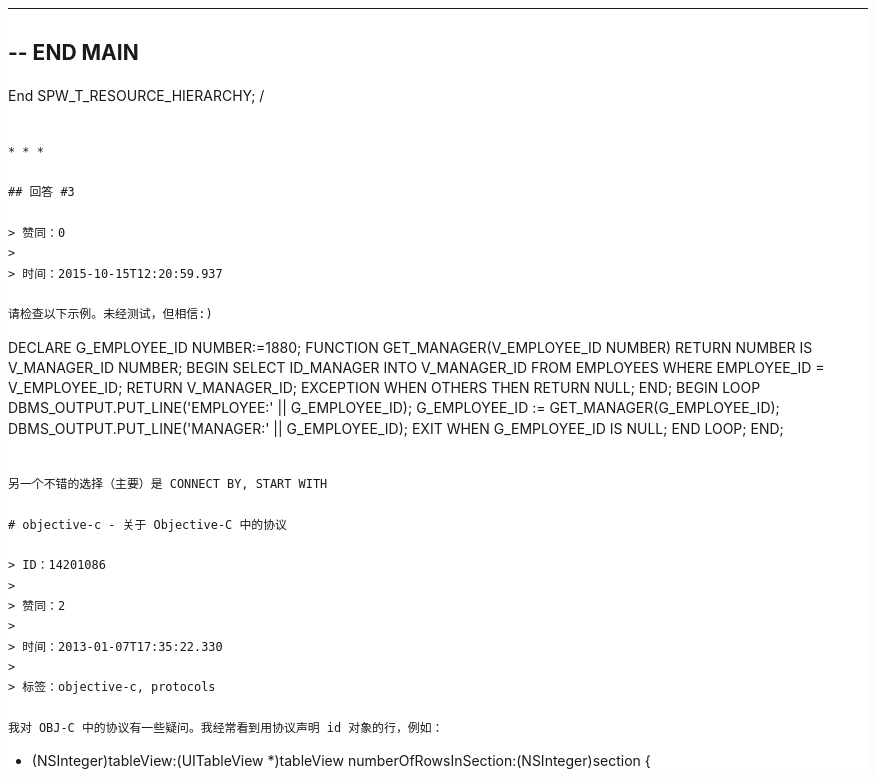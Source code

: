    ------------------------------------------------------
   -- END MAIN
   ------------------------------------------------------
End SPW_T_RESOURCE_HIERARCHY;
/ 
```

* * *

## 回答 #3

> 赞同：0
> 
> 时间：2015-10-15T12:20:59.937

请检查以下示例。未经测试，但相信:)

```
DECLARE
G_EMPLOYEE_ID NUMBER:=1880;
FUNCTION GET_MANAGER(V_EMPLOYEE_ID NUMBER) RETURN NUMBER IS 
V_MANAGER_ID NUMBER;
BEGIN
  SELECT ID_MANAGER INTO V_MANAGER_ID FROM EMPLOYEES WHERE EMPLOYEE_ID = V_EMPLOYEE_ID;
  RETURN V_MANAGER_ID;
EXCEPTION
  WHEN OTHERS THEN
  RETURN NULL;
END;
BEGIN
LOOP 
DBMS_OUTPUT.PUT_LINE('EMPLOYEE:' || G_EMPLOYEE_ID);
G_EMPLOYEE_ID := GET_MANAGER(G_EMPLOYEE_ID);
DBMS_OUTPUT.PUT_LINE('MANAGER:' || G_EMPLOYEE_ID);
EXIT WHEN G_EMPLOYEE_ID IS NULL;
END LOOP;
END; 
```

另一个不错的选择（主要）是 CONNECT BY, START WITH

# objective-c - 关于 Objective-C 中的协议

> ID：14201086
> 
> 赞同：2
> 
> 时间：2013-01-07T17:35:22.330
> 
> 标签：objective-c, protocols

我对 OBJ-C 中的协议有一些疑问。我经常看到用协议声明 id 对象的行，例如：

```
- (NSInteger)tableView:(UITableView *)tableView numberOfRowsInSection:(NSInteger)section
{
